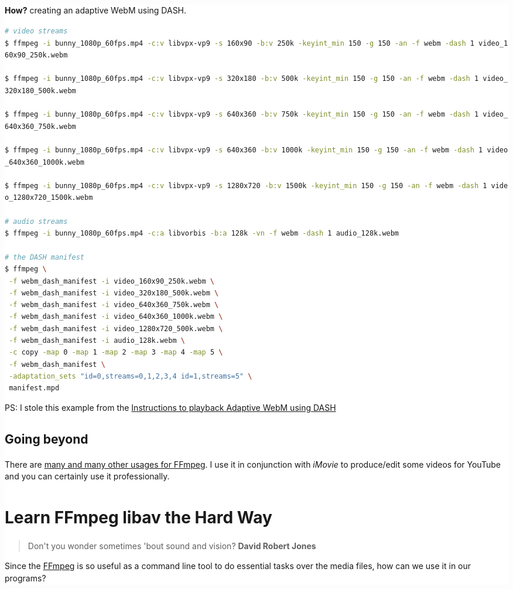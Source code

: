**How?** creating an adaptive WebM using DASH.
```bash
# video streams
$ ffmpeg -i bunny_1080p_60fps.mp4 -c:v libvpx-vp9 -s 160x90 -b:v 250k -keyint_min 150 -g 150 -an -f webm -dash 1 video_160x90_250k.webm

$ ffmpeg -i bunny_1080p_60fps.mp4 -c:v libvpx-vp9 -s 320x180 -b:v 500k -keyint_min 150 -g 150 -an -f webm -dash 1 video_320x180_500k.webm

$ ffmpeg -i bunny_1080p_60fps.mp4 -c:v libvpx-vp9 -s 640x360 -b:v 750k -keyint_min 150 -g 150 -an -f webm -dash 1 video_640x360_750k.webm

$ ffmpeg -i bunny_1080p_60fps.mp4 -c:v libvpx-vp9 -s 640x360 -b:v 1000k -keyint_min 150 -g 150 -an -f webm -dash 1 video_640x360_1000k.webm

$ ffmpeg -i bunny_1080p_60fps.mp4 -c:v libvpx-vp9 -s 1280x720 -b:v 1500k -keyint_min 150 -g 150 -an -f webm -dash 1 video_1280x720_1500k.webm

# audio streams
$ ffmpeg -i bunny_1080p_60fps.mp4 -c:a libvorbis -b:a 128k -vn -f webm -dash 1 audio_128k.webm

# the DASH manifest
$ ffmpeg \
 -f webm_dash_manifest -i video_160x90_250k.webm \
 -f webm_dash_manifest -i video_320x180_500k.webm \
 -f webm_dash_manifest -i video_640x360_750k.webm \
 -f webm_dash_manifest -i video_640x360_1000k.webm \
 -f webm_dash_manifest -i video_1280x720_500k.webm \
 -f webm_dash_manifest -i audio_128k.webm \
 -c copy -map 0 -map 1 -map 2 -map 3 -map 4 -map 5 \
 -f webm_dash_manifest \
 -adaptation_sets "id=0,streams=0,1,2,3,4 id=1,streams=5" \
 manifest.mpd
```

PS: I stole this example from the [Instructions to playback Adaptive WebM using DASH](http://wiki.webmproject.org/adaptive-streaming/instructions-to-playback-adaptive-webm-using-dash)

## Going beyond

There are [many and many other usages for FFmpeg](https://github.com/leandromoreira/digital_video_introduction/blob/master/encoding_pratical_examples.md#split-and-merge-smoothly).
I use it in conjunction with *iMovie* to produce/edit some videos for YouTube and you can certainly use it professionally.

# Learn FFmpeg libav the Hard Way

> Don't you wonder sometimes 'bout sound and vision?
> **David Robert Jones**

Since the [FFmpeg](#ffmpeg---command-line) is so useful as a command line tool to do essential tasks over the media files, how can we use it in our programs?
